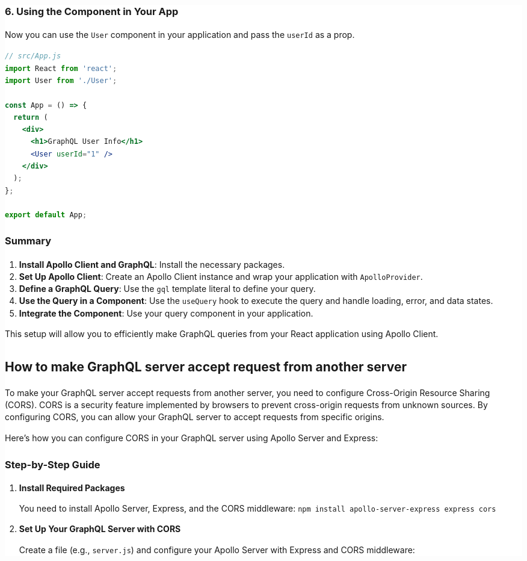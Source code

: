 ### 6. Using the Component in Your App

Now you can use the `User` component in your application and pass the `userId` as a prop.

```jsx
// src/App.js
import React from 'react';
import User from './User';

const App = () => {
  return (
    <div>
      <h1>GraphQL User Info</h1>
      <User userId="1" />
    </div>
  );
};

export default App;
```

### Summary

1. **Install Apollo Client and GraphQL**: Install the necessary packages.
2. **Set Up Apollo Client**: Create an Apollo Client instance and wrap your application with `ApolloProvider`.
3. **Define a GraphQL Query**: Use the `gql` template literal to define your query.
4. **Use the Query in a Component**: Use the `useQuery` hook to execute the query and handle loading, error, and data states.
5. **Integrate the Component**: Use your query component in your application.

This setup will allow you to efficiently make GraphQL queries from your React application using Apollo Client.

## How to make GraphQL server accept request from another server

To make your GraphQL server accept requests from another server, you need to configure Cross-Origin Resource Sharing (CORS). CORS is a security feature implemented by browsers to prevent cross-origin requests from unknown sources. By configuring CORS, you can allow your GraphQL server to accept requests from specific origins.

Here’s how you can configure CORS in your GraphQL server using Apollo Server and Express:

### Step-by-Step Guide

1. **Install Required Packages**
    
    You need to install Apollo Server, Express, and the CORS middleware:
    `npm install apollo-server-express express cors`
    
2. **Set Up Your GraphQL Server with CORS**
    
    Create a file (e.g., `server.js`) and configure your Apollo Server with Express and CORS middleware:
    